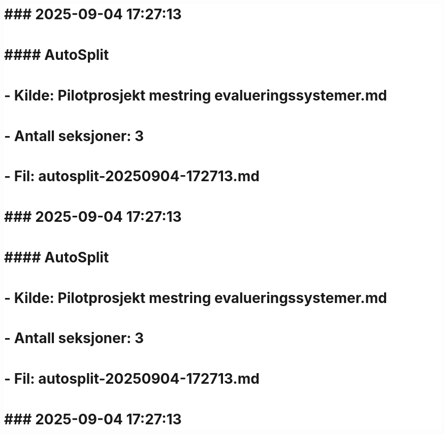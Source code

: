 #

#

#

#

# \### 2025-09-04 17:27:13

# \#### AutoSplit

# \- Kilde: Pilotprosjekt mestring evalueringssystemer.md

# \- Antall seksjoner: 3

# \- Fil: autosplit-20250904-172713.md

#

#

#

#

# \### 2025-09-04 17:27:13

# \#### AutoSplit

# \- Kilde: Pilotprosjekt mestring evalueringssystemer.md

# \- Antall seksjoner: 3

# \- Fil: autosplit-20250904-172713.md

#

#

#

#

# \### 2025-09-04 17:27:13
